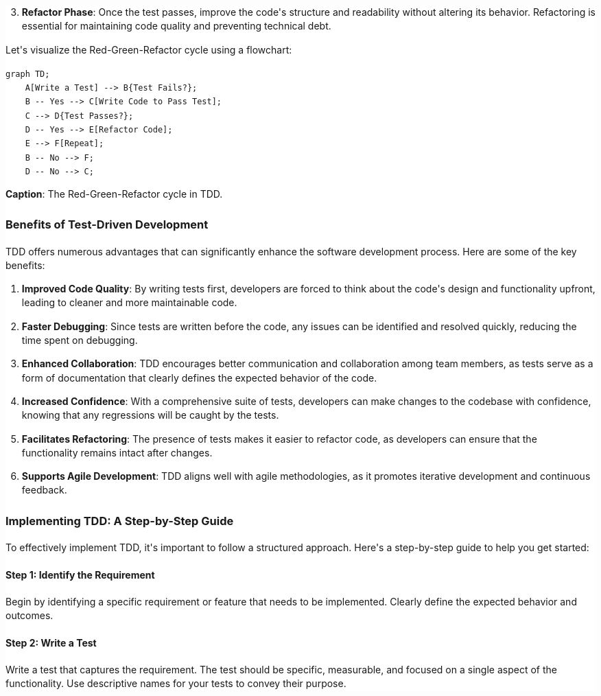3. **Refactor Phase**: Once the test passes, improve the code's structure and readability without altering its behavior. Refactoring is essential for maintaining code quality and preventing technical debt.

Let's visualize the Red-Green-Refactor cycle using a flowchart:

```mermaid
graph TD;
    A[Write a Test] --> B{Test Fails?};
    B -- Yes --> C[Write Code to Pass Test];
    C --> D{Test Passes?};
    D -- Yes --> E[Refactor Code];
    E --> F[Repeat];
    B -- No --> F;
    D -- No --> C;
```

**Caption**: The Red-Green-Refactor cycle in TDD.

### Benefits of Test-Driven Development

TDD offers numerous advantages that can significantly enhance the software development process. Here are some of the key benefits:

1. **Improved Code Quality**: By writing tests first, developers are forced to think about the code's design and functionality upfront, leading to cleaner and more maintainable code.

2. **Faster Debugging**: Since tests are written before the code, any issues can be identified and resolved quickly, reducing the time spent on debugging.

3. **Enhanced Collaboration**: TDD encourages better communication and collaboration among team members, as tests serve as a form of documentation that clearly defines the expected behavior of the code.

4. **Increased Confidence**: With a comprehensive suite of tests, developers can make changes to the codebase with confidence, knowing that any regressions will be caught by the tests.

5. **Facilitates Refactoring**: The presence of tests makes it easier to refactor code, as developers can ensure that the functionality remains intact after changes.

6. **Supports Agile Development**: TDD aligns well with agile methodologies, as it promotes iterative development and continuous feedback.

### Implementing TDD: A Step-by-Step Guide

To effectively implement TDD, it's important to follow a structured approach. Here's a step-by-step guide to help you get started:

#### Step 1: Identify the Requirement

Begin by identifying a specific requirement or feature that needs to be implemented. Clearly define the expected behavior and outcomes.

#### Step 2: Write a Test

Write a test that captures the requirement. The test should be specific, measurable, and focused on a single aspect of the functionality. Use descriptive names for your tests to convey their purpose.
